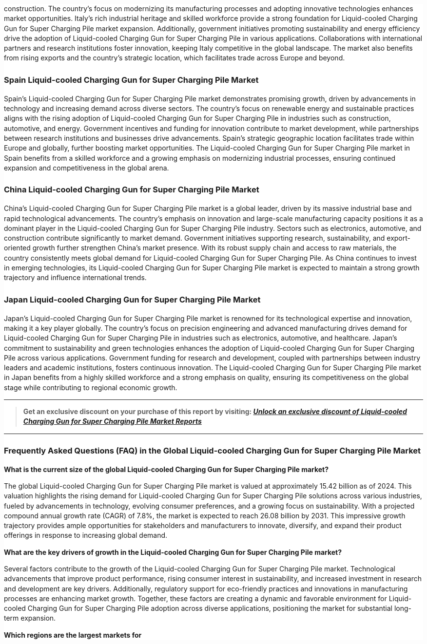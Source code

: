 construction. The country&rsquo;s focus on modernizing its manufacturing processes and adopting innovative technologies enhances market opportunities. Italy&rsquo;s rich industrial heritage and skilled workforce provide a strong foundation for Liquid-cooled Charging Gun for Super Charging Pile market expansion. Additionally, government initiatives promoting sustainability and energy efficiency drive the adoption of Liquid-cooled Charging Gun for Super Charging Pile in various applications. Collaborations with international partners and research institutions foster innovation, keeping Italy competitive in the global landscape. The market also benefits from rising exports and the country&rsquo;s strategic location, which facilitates trade across Europe and beyond.</p><h3>Spain Liquid-cooled Charging Gun for Super Charging Pile Market</h3><p>Spain&rsquo;s Liquid-cooled Charging Gun for Super Charging Pile market demonstrates promising growth, driven by advancements in technology and increasing demand across diverse sectors. The country&rsquo;s focus on renewable energy and sustainable practices aligns with the rising adoption of Liquid-cooled Charging Gun for Super Charging Pile in industries such as construction, automotive, and energy. Government incentives and funding for innovation contribute to market development, while partnerships between research institutions and businesses drive advancements. Spain&rsquo;s strategic geographic location facilitates trade within Europe and globally, further boosting market opportunities. The Liquid-cooled Charging Gun for Super Charging Pile market in Spain benefits from a skilled workforce and a growing emphasis on modernizing industrial processes, ensuring continued expansion and competitiveness in the global arena.</p><h3>China Liquid-cooled Charging Gun for Super Charging Pile Market</h3><p>China&rsquo;s Liquid-cooled Charging Gun for Super Charging Pile market is a global leader, driven by its massive industrial base and rapid technological advancements. The country&rsquo;s emphasis on innovation and large-scale manufacturing capacity positions it as a dominant player in the Liquid-cooled Charging Gun for Super Charging Pile industry. Sectors such as electronics, automotive, and construction contribute significantly to market demand. Government initiatives supporting research, sustainability, and export-oriented growth further strengthen China&rsquo;s market presence. With its robust supply chain and access to raw materials, the country consistently meets global demand for Liquid-cooled Charging Gun for Super Charging Pile. As China continues to invest in emerging technologies, its Liquid-cooled Charging Gun for Super Charging Pile market is expected to maintain a strong growth trajectory and influence international trends.</p><h3>Japan Liquid-cooled Charging Gun for Super Charging Pile Market</h3><p>Japan&rsquo;s Liquid-cooled Charging Gun for Super Charging Pile market is renowned for its technological expertise and innovation, making it a key player globally. The country&rsquo;s focus on precision engineering and advanced manufacturing drives demand for Liquid-cooled Charging Gun for Super Charging Pile in industries such as electronics, automotive, and healthcare. Japan&rsquo;s commitment to sustainability and green technologies enhances the adoption of Liquid-cooled Charging Gun for Super Charging Pile across various applications. Government funding for research and development, coupled with partnerships between industry leaders and academic institutions, fosters continuous innovation. The Liquid-cooled Charging Gun for Super Charging Pile market in Japan benefits from a highly skilled workforce and a strong emphasis on quality, ensuring its competitiveness on the global stage while contributing to regional economic growth.</p><hr /><blockquote><p><strong>Get an exclusive discount on your purchase of this report by visiting: <em><a href="://marketresearchpulse.com/ask-for-discount/27385?utm_source=Github&amp;utm_medium=025">Unlock an exclusive discount of Liquid-cooled Charging Gun for Super Charging Pile Market Reports</a></em>&nbsp;</strong></p></blockquote><hr /><h3>Frequently Asked Questions (FAQ) in the Global Liquid-cooled Charging Gun for Super Charging Pile Market</h3><p><strong>What is the current size of the global Liquid-cooled Charging Gun for Super Charging Pile market?</strong></p><p>The global Liquid-cooled Charging Gun for Super Charging Pile market is valued at approximately 15.42 billion as of 2024. This valuation highlights the rising demand for Liquid-cooled Charging Gun for Super Charging Pile solutions across various industries, fueled by advancements in technology, evolving consumer preferences, and a growing focus on sustainability. With a projected compound annual growth rate (CAGR) of 7.8%, the market is expected to reach 26.08 billion by 2031. This impressive growth trajectory provides ample opportunities for stakeholders and manufacturers to innovate, diversify, and expand their product offerings in response to increasing global demand.</p><p><strong>What are the key drivers of growth in the Liquid-cooled Charging Gun for Super Charging Pile market?</strong></p><p>Several factors contribute to the growth of the Liquid-cooled Charging Gun for Super Charging Pile market. Technological advancements that improve product performance, rising consumer interest in sustainability, and increased investment in research and development are key drivers. Additionally, regulatory support for eco-friendly practices and innovations in manufacturing processes are enhancing market growth. Together, these factors are creating a dynamic and favorable environment for Liquid-cooled Charging Gun for Super Charging Pile adoption across diverse applications, positioning the market for substantial long-term expansion.</p><p><strong>Which regions are the largest markets for